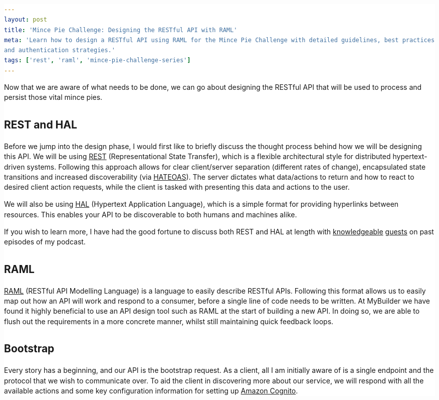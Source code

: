 ```yaml
---
layout: post
title: 'Mince Pie Challenge: Designing the RESTful API with RAML'
meta: 'Learn how to design a RESTful API using RAML for the Mince Pie Challenge with detailed guidelines, best practices and authentication strategies.'
tags: ['rest', 'raml', 'mince-pie-challenge-series']
---
```


Now that we are aware of what needs to be done, we can go about designing the RESTful API that will be used to process and persist those vital mince pies.



## REST and HAL

Before we jump into the design phase, I would first like to briefly discuss the thought process behind how we will be designing this API.
We will be using [REST](https://restfulapi.net/) (Representational State Transfer), which is a flexible architectural style for distributed hypertext-driven systems.
Following this approach allows for clear client/server separation (different rates of change), encapsulated state transitions and increased discoverability (via [HATEOAS](https://restfulapi.net/hateoas/)).
The server dictates what data/actions to return and how to react to desired client action requests, while the client is tasked with presenting this data and actions to the user.

We will also be using [HAL](http://stateless.co/hal_specification.html) (Hypertext Application Language), which is a simple format for providing hyperlinks between resources.
This enables your API to be discoverable to both humans and machines alike.

If you wish to learn more, I have had the good fortune to discuss both REST and HAL at length with [knowledgeable](https://threedevsandamaybe.com/designing-apis-with-camille-baldock/) [guests](https://threedevsandamaybe.com/api-ramblings-with-phil-sturgeon/) on past episodes of my podcast.

## RAML

[RAML](https://raml.org/) (RESTful API Modelling Language) is a language to easily describe RESTful APIs.
Following this format allows us to easily map out how an API will work and respond to a consumer, before a single line of code needs to be written.
At MyBuilder we have found it highly beneficial to use an API design tool such as RAML at the start of building a new API.
In doing so, we are able to flush out the requirements in a more concrete manner, whilst still maintaining quick feedback loops.

## Bootstrap

Every story has a beginning, and our API is the bootstrap request.
As a client, all I am initially aware of is a single endpoint and the protocol that we wish to communicate over.
To aid the client in discovering more about our service, we will respond with all the available actions and some key configuration information for setting up [Amazon Cognito](https://aws.amazon.com/cognito/).
